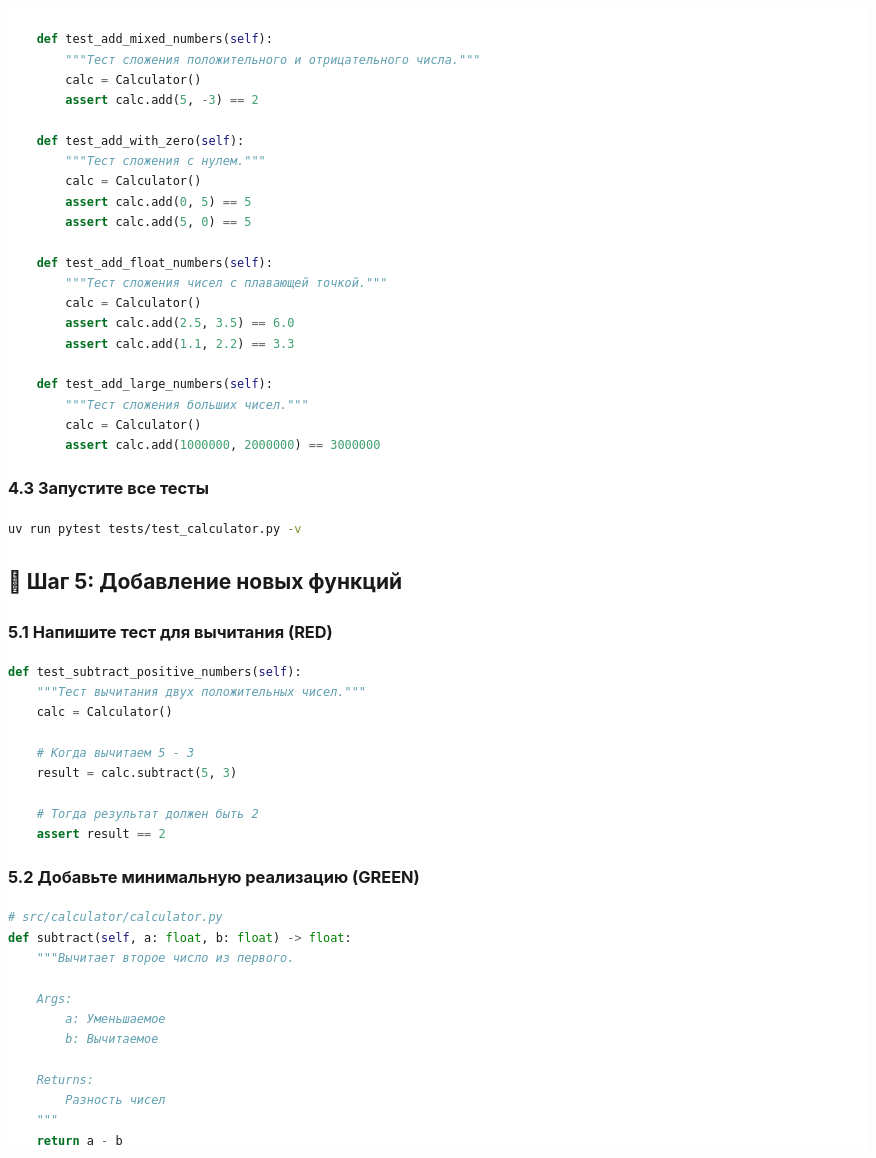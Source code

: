 ```python

    def test_add_mixed_numbers(self):
        """Тест сложения положительного и отрицательного числа."""
        calc = Calculator()
        assert calc.add(5, -3) == 2

    def test_add_with_zero(self):
        """Тест сложения с нулем."""
        calc = Calculator()
        assert calc.add(0, 5) == 5
        assert calc.add(5, 0) == 5

    def test_add_float_numbers(self):
        """Тест сложения чисел с плавающей точкой."""
        calc = Calculator()
        assert calc.add(2.5, 3.5) == 6.0
        assert calc.add(1.1, 2.2) == 3.3

    def test_add_large_numbers(self):
        """Тест сложения больших чисел."""
        calc = Calculator()
        assert calc.add(1000000, 2000000) == 3000000
```

### 4.3 Запустите все тесты
```bash
uv run pytest tests/test_calculator.py -v
```

## 🧪 Шаг 5: Добавление новых функций

### 5.1 Напишите тест для вычитания (RED)
```python
def test_subtract_positive_numbers(self):
    """Тест вычитания двух положительных чисел."""
    calc = Calculator()

    # Когда вычитаем 5 - 3
    result = calc.subtract(5, 3)

    # Тогда результат должен быть 2
    assert result == 2
```

### 5.2 Добавьте минимальную реализацию (GREEN)
```python
# src/calculator/calculator.py
def subtract(self, a: float, b: float) -> float:
    """Вычитает второе число из первого.

    Args:
        a: Уменьшаемое
        b: Вычитаемое

    Returns:
        Разность чисел
    """
    return a - b
```
